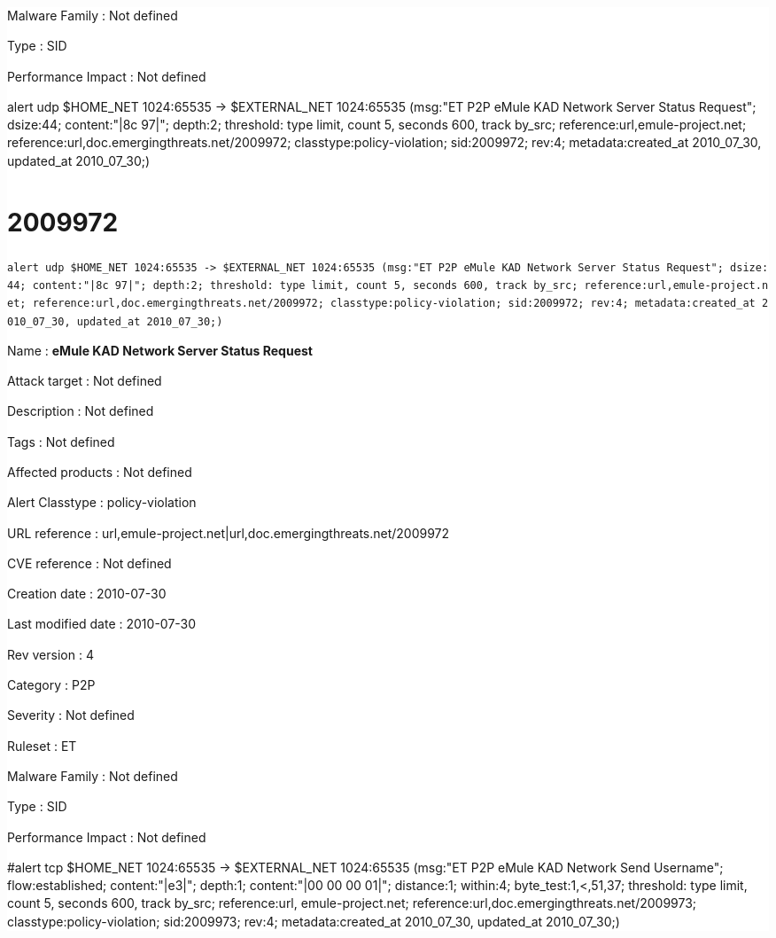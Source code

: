 Malware Family : Not defined

Type : SID

Performance Impact : Not defined



alert udp $HOME_NET 1024:65535 -> $EXTERNAL_NET 1024:65535 (msg:"ET P2P eMule KAD Network Server Status Request"; dsize:44; content:"|8c 97|"; depth:2; threshold: type limit, count 5, seconds 600, track by_src; reference:url,emule-project.net; reference:url,doc.emergingthreats.net/2009972; classtype:policy-violation; sid:2009972; rev:4; metadata:created_at 2010_07_30, updated_at 2010_07_30;)

# 2009972
`alert udp $HOME_NET 1024:65535 -> $EXTERNAL_NET 1024:65535 (msg:"ET P2P eMule KAD Network Server Status Request"; dsize:44; content:"|8c 97|"; depth:2; threshold: type limit, count 5, seconds 600, track by_src; reference:url,emule-project.net; reference:url,doc.emergingthreats.net/2009972; classtype:policy-violation; sid:2009972; rev:4; metadata:created_at 2010_07_30, updated_at 2010_07_30;)
` 

Name : **eMule KAD Network Server Status Request** 

Attack target : Not defined

Description : Not defined

Tags : Not defined

Affected products : Not defined

Alert Classtype : policy-violation

URL reference : url,emule-project.net|url,doc.emergingthreats.net/2009972

CVE reference : Not defined

Creation date : 2010-07-30

Last modified date : 2010-07-30

Rev version : 4

Category : P2P

Severity : Not defined

Ruleset : ET

Malware Family : Not defined

Type : SID

Performance Impact : Not defined



#alert tcp $HOME_NET 1024:65535 -> $EXTERNAL_NET 1024:65535 (msg:"ET P2P eMule KAD Network Send Username"; flow:established; content:"|e3|"; depth:1; content:"|00 00 00 01|"; distance:1; within:4; byte_test:1,<,51,37; threshold: type limit, count 5, seconds 600, track by_src; reference:url, emule-project.net; reference:url,doc.emergingthreats.net/2009973; classtype:policy-violation; sid:2009973; rev:4; metadata:created_at 2010_07_30, updated_at 2010_07_30;)
